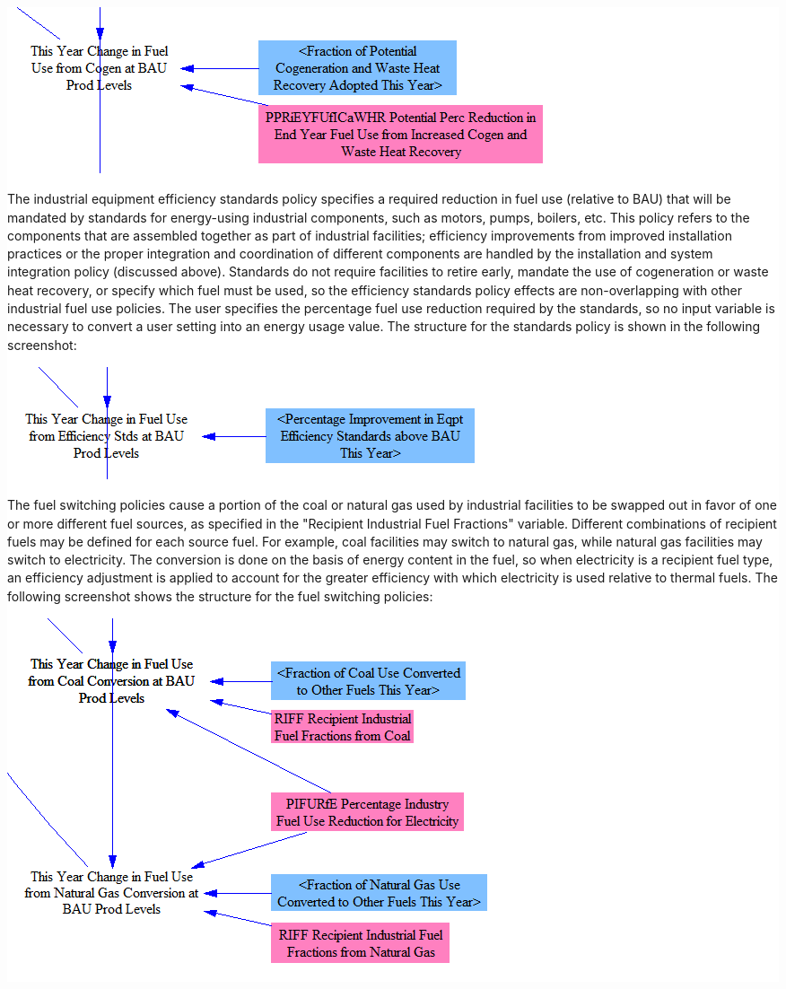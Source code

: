 ![cogeneration and waste heat recovery policy](industry-ag-main-CogenWHR.png)

The industrial equipment efficiency standards policy specifies a required reduction in fuel use (relative to BAU) that will be mandated by standards for energy-using industrial components, such as motors, pumps, boilers, etc.  This policy refers to the components that are assembled together as part of industrial facilities; efficiency improvements from improved installation practices or the proper integration and coordination of different components are handled by the installation and system integration policy (discussed above).  Standards do not require facilities to retire early, mandate the use of cogeneration or waste heat recovery, or specify which fuel must be used, so the efficiency standards policy effects are non-overlapping with other industrial fuel use policies.  The user specifies the percentage fuel use reduction required by the standards, so no input variable is necessary to convert a user setting into an energy usage value.  The structure for the standards policy is shown in the following screenshot:

![industrial energy efficiency standards](industry-ag-main-Standards.png)

The fuel switching policies cause a portion of the coal or natural gas used by industrial facilities to be swapped out in favor of one or more different fuel sources, as specified in the "Recipient Industrial Fuel Fractions" variable.  Different combinations of recipient fuels may be defined for each source fuel.  For example, coal facilities may switch to natural gas, while natural gas facilities may switch to electricity.  The conversion is done on the basis of energy content in the fuel, so when electricity is a recipient fuel type, an efficiency adjustment is applied to account for the greater efficiency with which electricity is used relative to thermal fuels.  The following screenshot shows the structure for the fuel switching policies:

![fuel switching policy](industry-ag-main-FuelSwitching.png)
